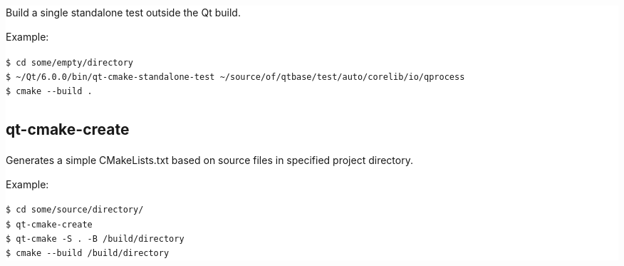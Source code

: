 Build a single standalone test outside the Qt build.

Example:

```
$ cd some/empty/directory
$ ~/Qt/6.0.0/bin/qt-cmake-standalone-test ~/source/of/qtbase/test/auto/corelib/io/qprocess
$ cmake --build .
```

## qt-cmake-create

Generates a simple CMakeLists.txt based on source files in specified project directory.

Example:

```
$ cd some/source/directory/
$ qt-cmake-create
$ qt-cmake -S . -B /build/directory
$ cmake --build /build/directory
```
